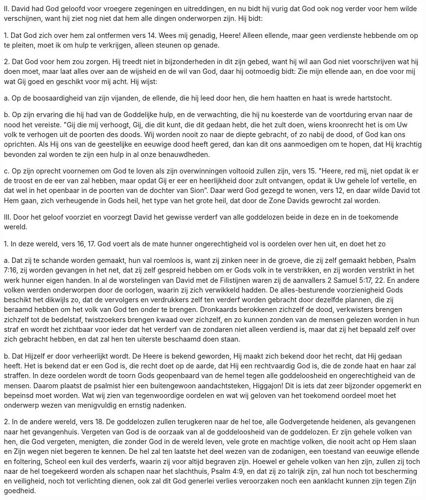 II. David had God geloofd voor vroegere zegeningen en uitreddingen, en nu bidt hij vurig dat God ook nog verder voor hem wilde verschijnen, want hij ziet nog niet dat hem alle dingen onderworpen zijn. Hij bidt:

1\. Dat God zich over hem zal ontfermen vers 14. Wees mij genadig, Heere! Alleen ellende, maar geen verdienste hebbende om op te pleiten, moet ik om hulp te verkrijgen, alleen steunen op genade.

2\. Dat God voor hem zou zorgen. Hij treedt niet in bijzonderheden in dit zijn gebed, want hij wil aan God niet voorschrijven wat hij doen moet, maar laat alles over aan de wijsheid en de wil van God, daar hij ootmoedig bidt: Zie mijn ellende aan, en doe voor mij wat Gij goed en geschikt voor mij acht. Hij wijst: 

a. Op de boosaardigheid van zijn vijanden, de ellende, die hij leed door hen, die hem haatten en haat is wrede hartstocht. 

b. Op zijn ervaring die hij had van de Goddelijke hulp, en de verwachting, die hij nu koesterde van de voortduring ervan naar de nood het vereiste. "Gij die mij verhoogt, Gij, die dit kunt, die dit gedaan hebt, die het zult doen, wiens kroonrecht het is om Uw volk te verhogen uit de poorten des doods. Wij worden nooit zo naar de diepte gebracht, of zo nabij de dood, of God kan ons oprichten. Als Hij ons van de geestelijke en eeuwige dood heeft gered, dan kan dit ons aanmoedigen om te hopen, dat Hij krachtig bevonden zal worden te zijn een hulp in al onze benauwdheden.

c. Op zijn oprecht voornemen om God te loven als zijn overwinningen voltooid zullen zijn, vers 15. "Heere, red mij, niet opdat ik er de troost en de eer van zal hebben, maar opdat Gij er eer en heerlijkheid door zult ontvangen, opdat ik Uw gehele lof vertelle, en dat wel in het openbaar in de poorten van de dochter van Sion”. Daar werd God gezegd te wonen, vers 12, en daar wilde David tot Hem gaan, zich verheugende in Gods heil, het type van het grote heil, dat door de Zone Davids gewrocht zal worden.

III. Door het geloof voorziet en voorzegt David het gewisse verderf van alle goddelozen beide in deze en in de toekomende wereld.

1\. In deze wereld, vers 16, 17. God voert als de mate hunner ongerechtigheid vol is oordelen over hen uit, en doet het zo 

a. Dat zij te schande worden gemaakt, hun val roemloos is, want zij zinken neer in de groeve, die zij zelf gemaakt hebben, Psalm 7:16, zij worden gevangen in het net, dat zij zelf gespreid hebben om er Gods volk in te verstrikken, en zij worden verstrikt in het werk hunner eigen handen. In al de worstelingen van David met de Filistijnen waren zij de aanvallers 2 Samuel 5:17, 22. En andere volken werden onderworpen door de oorlogen, waarin zij zich verwikkeld hadden. De alles-besturende voorzienigheid Gods beschikt het dikwijls zo, dat de vervolgers en verdrukkers zelf ten verderf worden gebracht door dezelfde plannen, die zij beraamd hebben om het volk van God ten onder te brengen. Dronkaards berokkenen zichzelf de dood, verkwisters brengen zichzelf tot de bedelstaf, twistzoekers brengen kwaad over zichzelf, en zo kunnen zonden van de mensen gelezen worden in hun straf en wordt het zichtbaar voor ieder dat het verderf van de zondaren niet alleen verdiend is, maar dat zij het bepaald zelf over zich gebracht hebben, en dat zal hen ten uiterste beschaamd doen staan.

b. Dat Hijzelf er door verheerlijkt wordt. De Heere is bekend geworden, Hij maakt zich bekend door het recht, dat Hij gedaan heeft. Het is bekend dat er een God is, die recht doet op de aarde, dat Hij een rechtvaardig God is, die de zonde haat en haar zal straffen. In deze oordelen wordt de toorn Gods geopenbaard van de hemel tegen alle goddeloosheid en ongerechtigheid van de mensen. Daarom plaatst de psalmist hier een buitengewoon aandachtsteken, Higgajon! Dit is iets dat zeer bijzonder opgemerkt en bepeinsd moet worden. Wat wij zien van tegenwoordige oordelen en wat wij geloven van het toekomend oordeel moet het onderwerp wezen van menigvuldig en ernstig nadenken.

2\. In de andere wereld, vers 18. De goddelozen zullen terugkeren naar de hel toe, alle Godvergetende heidenen, als gevangenen naar het gevangenhuis. Vergeten van God is de oorzaak van al de goddeloosheid van de goddelozen. Er zijn gehele volken van hen, die God vergeten, menigten, die zonder God in de wereld leven, vele grote en machtige volken, die nooit acht op Hem slaan en Zijn wegen niet begeren te kennen. De hel zal ten laatste het deel wezen van de zodanigen, een toestand van eeuwige ellende en foltering, Scheol een kuil des verderfs, waarin zij voor altijd begraven zijn. Hoewel er gehele volken van hen zijn, zullen zij toch naar de hel toegekeerd worden als schapen naar het slachthuis, Psalm 4:9, en dat zij zo talrijk zijn, zal hun noch tot bescherming en veiligheid, noch tot verlichting dienen, ook zal dit God generlei verlies veroorzaken noch een aanklacht kunnen zijn tegen Zijn goedheid.
